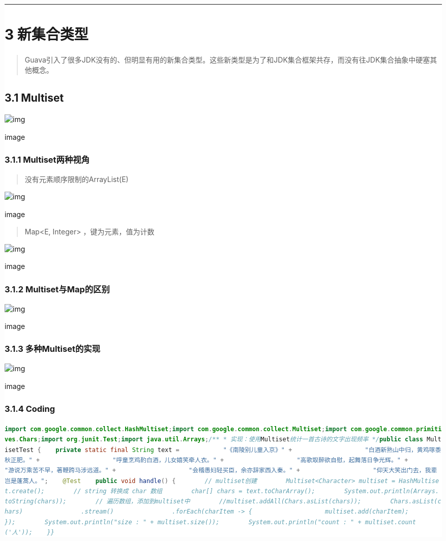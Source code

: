 ```csharp
```

------

# 3 新集合类型

> Guava引入了很多JDK没有的、但明显有用的新集合类型。这些新类型是为了和JDK集合框架共存，而没有往JDK集合抽象中硬塞其他概念。

## 3.1 Multiset

![img](https:////upload-images.jianshu.io/upload_images/23166491-f7e3eb28fa73224e?imageMogr2/auto-orient/strip|imageView2/2/w/883/format/webp)

image

### 3.1.1 Multiset两种视角

> 没有元素顺序限制的ArrayList(E)

![img](https:////upload-images.jianshu.io/upload_images/23166491-eccfc7790c93ca31.png?imageMogr2/auto-orient/strip|imageView2/2/w/777/format/webp)

image

> Map<E, Integer> ，键为元素，值为计数

![img](https:////upload-images.jianshu.io/upload_images/23166491-c0a1577a0bd2b1c4.png?imageMogr2/auto-orient/strip|imageView2/2/w/762/format/webp)

image

### 3.1.2 Multiset与Map的区别

![img](https:////upload-images.jianshu.io/upload_images/23166491-c3a7fb3dc32fdd59?imageMogr2/auto-orient/strip|imageView2/2/w/687/format/webp)

image

### 3.1.3 多种Multiset的实现

![img](https:////upload-images.jianshu.io/upload_images/23166491-da4dc57eb95d0894?imageMogr2/auto-orient/strip|imageView2/2/w/716/format/webp)

image

### 3.1.4 Coding



```java
import com.google.common.collect.HashMultiset;import com.google.common.collect.Multiset;import com.google.common.primitives.Chars;import org.junit.Test;import java.util.Arrays;/** * 实现：使用Multiset统计一首古诗的文字出现频率 */public class MultisetTest {    private static final String text =            "《南陵别儿童入京》" +                    "白酒新熟山中归，黄鸡啄黍秋正肥。" +                    "呼童烹鸡酌白酒，儿女嬉笑牵人衣。" +                    "高歌取醉欲自慰，起舞落日争光辉。" +                    "游说万乘苦不早，著鞭跨马涉远道。" +                    "会稽愚妇轻买臣，余亦辞家西入秦。" +                    "仰天大笑出门去，我辈岂是蓬蒿人。";    @Test    public void handle() {        // multiset创建        Multiset<Character> multiset = HashMultiset.create();        // string 转换成 char 数组        char[] chars = text.toCharArray();        System.out.println(Arrays.toString(chars));        // 遍历数组，添加到multiset中        //multiset.addAll(Chars.asList(chars));        Chars.asList(chars)                .stream()                .forEach(charItem -> {                    multiset.add(charItem);                });        System.out.println("size : " + multiset.size());        System.out.println("count : " + multiset.count('人'));    }}
```
